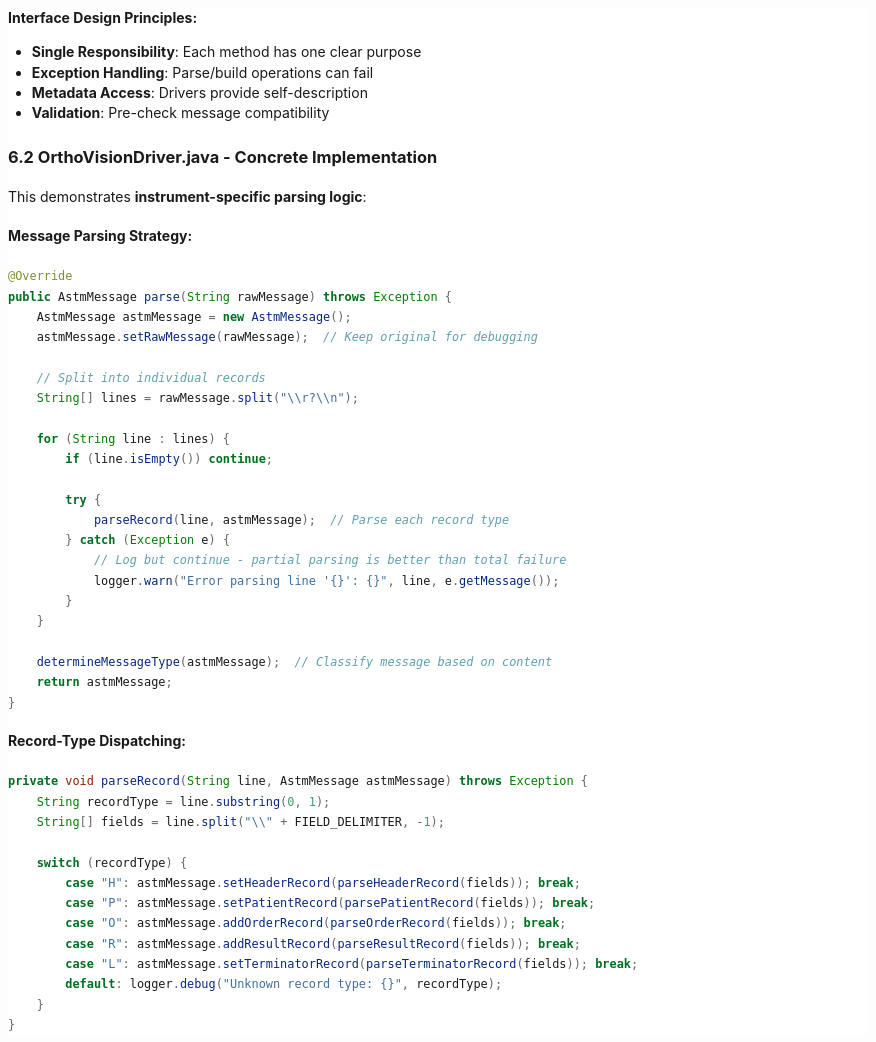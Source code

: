 **Interface Design Principles:**
- **Single Responsibility**: Each method has one clear purpose
- **Exception Handling**: Parse/build operations can fail
- **Metadata Access**: Drivers provide self-description
- **Validation**: Pre-check message compatibility

### 6.2 OrthoVisionDriver.java - Concrete Implementation

This demonstrates **instrument-specific parsing logic**:

#### **Message Parsing Strategy:**
```java
@Override
public AstmMessage parse(String rawMessage) throws Exception {
    AstmMessage astmMessage = new AstmMessage();
    astmMessage.setRawMessage(rawMessage);  // Keep original for debugging
    
    // Split into individual records
    String[] lines = rawMessage.split("\\r?\\n");
    
    for (String line : lines) {
        if (line.isEmpty()) continue;
        
        try {
            parseRecord(line, astmMessage);  // Parse each record type
        } catch (Exception e) {
            // Log but continue - partial parsing is better than total failure
            logger.warn("Error parsing line '{}': {}", line, e.getMessage());
        }
    }
    
    determineMessageType(astmMessage);  // Classify message based on content
    return astmMessage;
}
```

#### **Record-Type Dispatching:**
```java
private void parseRecord(String line, AstmMessage astmMessage) throws Exception {
    String recordType = line.substring(0, 1);
    String[] fields = line.split("\\" + FIELD_DELIMITER, -1);
    
    switch (recordType) {
        case "H": astmMessage.setHeaderRecord(parseHeaderRecord(fields)); break;
        case "P": astmMessage.setPatientRecord(parsePatientRecord(fields)); break;
        case "O": astmMessage.addOrderRecord(parseOrderRecord(fields)); break;
        case "R": astmMessage.addResultRecord(parseResultRecord(fields)); break;
        case "L": astmMessage.setTerminatorRecord(parseTerminatorRecord(fields)); break;
        default: logger.debug("Unknown record type: {}", recordType);
    }
}
```
